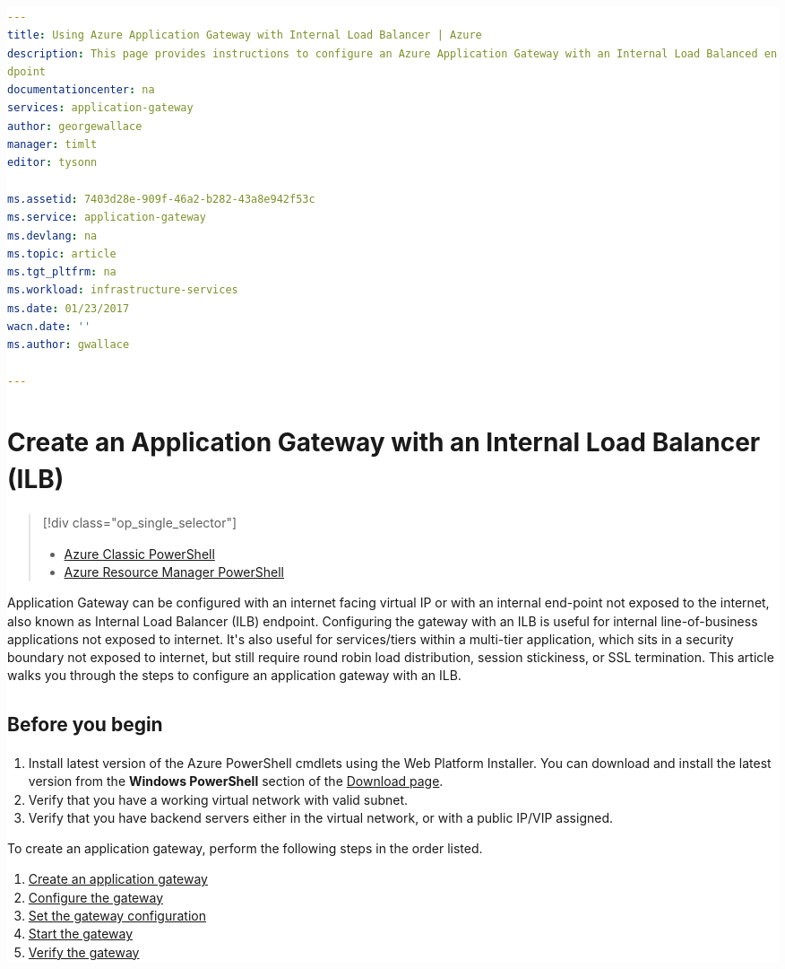 ```yaml
---
title: Using Azure Application Gateway with Internal Load Balancer | Azure
description: This page provides instructions to configure an Azure Application Gateway with an Internal Load Balanced endpoint
documentationcenter: na
services: application-gateway
author: georgewallace
manager: timlt
editor: tysonn

ms.assetid: 7403d28e-909f-46a2-b282-43a8e942f53c
ms.service: application-gateway
ms.devlang: na
ms.topic: article
ms.tgt_pltfrm: na
ms.workload: infrastructure-services
ms.date: 01/23/2017
wacn.date: ''
ms.author: gwallace

---
```

# Create an Application Gateway with an Internal Load Balancer (ILB)

> [!div class="op_single_selector"]
> * [Azure Classic PowerShell](application-gateway-ilb.md)
> * [Azure Resource Manager PowerShell](application-gateway-ilb-arm.md)

Application Gateway can be configured with an internet facing virtual IP or with an internal end-point not exposed to the internet, also known as Internal Load Balancer (ILB) endpoint. Configuring the gateway with an ILB is useful for internal line-of-business applications not exposed to internet. It's also useful for services/tiers within a multi-tier application, which sits in a security boundary not exposed to internet, but still require round robin load distribution, session stickiness, or SSL termination. This article walks you through the steps to configure an application gateway with an ILB.

## Before you begin

1. Install latest version of the Azure PowerShell cmdlets using the Web Platform Installer. You can download and install the latest version from the **Windows PowerShell** section of the [Download page](https://www.azure.cn/downloads/).
2. Verify that you have a working virtual network with valid subnet.
3. Verify that you have backend servers either in the virtual network, or with a public IP/VIP assigned.

To create an application gateway, perform the following steps in the order listed. 

1. [Create an application gateway](#create-a-new-application-gateway)
2. [Configure the gateway](#configure-the-gateway)
3. [Set the gateway configuration](#set-the-gateway-configuration)
4. [Start the gateway](#start-the-gateway)
5. [Verify the gateway](#verify-the-gateway-status)
